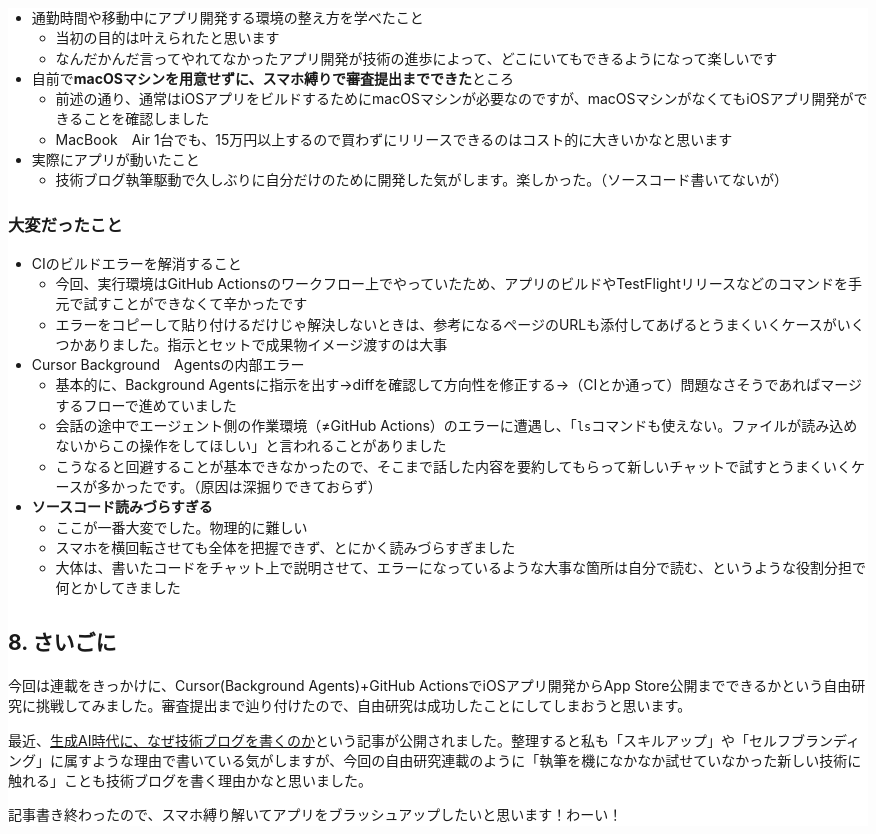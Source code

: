 - 通勤時間や移動中にアプリ開発する環境の整え方を学べたこと
  - 当初の目的は叶えられたと思います
  - なんだかんだ言ってやれてなかったアプリ開発が技術の進歩によって、どこにいてもできるようになって楽しいです
- 自前で**macOSマシンを用意せずに、スマホ縛りで審査提出までできた**ところ
  - 前述の通り、通常はiOSアプリをビルドするためにmacOSマシンが必要なのですが、macOSマシンがなくてもiOSアプリ開発ができることを確認しました
  - MacBook　Air 1台でも、15万円以上するので買わずにリリースできるのはコスト的に大きいかなと思います
- 実際にアプリが動いたこと
  - 技術ブログ執筆駆動で久しぶりに自分だけのために開発した気がします。楽しかった。（ソースコード書いてないが）

### 大変だったこと

- CIのビルドエラーを解消すること
  - 今回、実行環境はGitHub Actionsのワークフロー上でやっていたため、アプリのビルドやTestFlightリリースなどのコマンドを手元で試すことができなくて辛かったです
  - エラーをコピーして貼り付けるだけじゃ解決しないときは、参考になるページのURLも添付してあげるとうまくいくケースがいくつかありました。指示とセットで成果物イメージ渡すのは大事
- Cursor Background　Agentsの内部エラー
  - 基本的に、Background Agentsに指示を出す→diffを確認して方向性を修正する→（CIとか通って）問題なさそうであればマージするフローで進めていました
  - 会話の途中でエージェント側の作業環境（≠GitHub Actions）のエラーに遭遇し、「`ls`コマンドも使えない。ファイルが読み込めないからこの操作をしてほしい」と言われることがありました
  - こうなると回避することが基本できなかったので、そこまで話した内容を要約してもらって新しいチャットで試すとうまくいくケースが多かったです。（原因は深掘りできておらず）
- **ソースコード読みづらすぎる**
  - ここが一番大変でした。物理的に難しい
  - スマホを横回転させても全体を把握できず、とにかく読みづらすぎました
  - 大体は、書いたコードをチャット上で説明させて、エラーになっているような大事な箇所は自分で読む、というような役割分担で何とかしてきました

## 8. さいごに

今回は連載をきっかけに、Cursor(Background Agents)+GitHub ActionsでiOSアプリ開発からApp Store公開までできるかという自由研究に挑戦してみました。審査提出まで辿り付けたので、自由研究は成功したことにしてしまおうと思います。

最近、[生成AI時代に、なぜ技術ブログを書くのか](/articles/20250821a/)という記事が公開されました。整理すると私も「スキルアップ」や「セルフブランディング」に属すような理由で書いている気がしますが、今回の自由研究連載のように「執筆を機になかなか試せていなかった新しい技術に触れる」ことも技術ブログを書く理由かなと思いました。

記事書き終わったので、スマホ縛り解いてアプリをブラッシュアップしたいと思います！わーい！

[^1]: https://developer.apple.com/jp/help/app-store-connect/manage-app-information/upload-app-previews-and-screenshots/
[^2]: https://developer.apple.com/jp/help/app-store-connect/reference/screenshot-specifications
[^3]: https://docs.github.com/ja/billing/concepts/product-billing/github-actions

